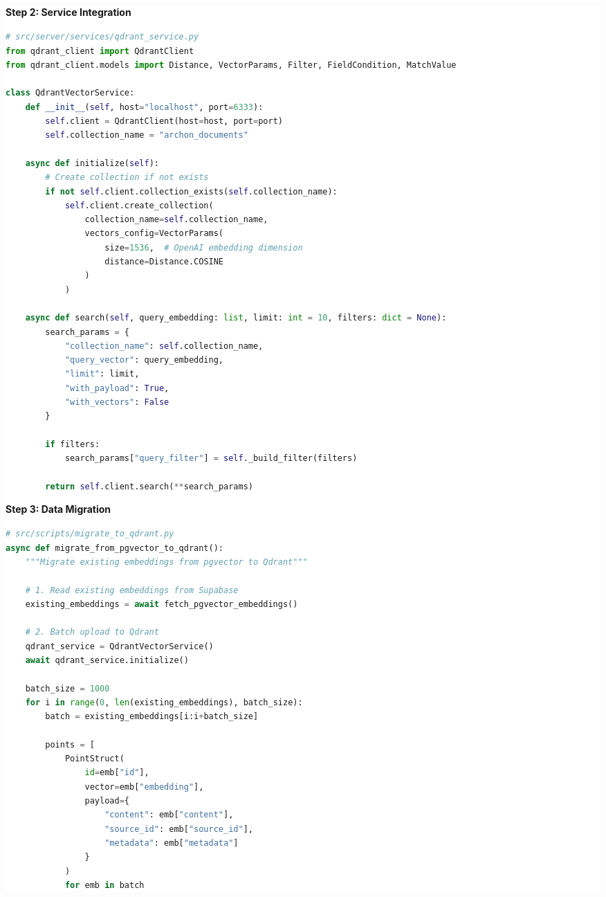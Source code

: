 **Step 2: Service Integration**
```python
# src/server/services/qdrant_service.py
from qdrant_client import QdrantClient
from qdrant_client.models import Distance, VectorParams, Filter, FieldCondition, MatchValue

class QdrantVectorService:
    def __init__(self, host="localhost", port=6333):
        self.client = QdrantClient(host=host, port=port)
        self.collection_name = "archon_documents"

    async def initialize(self):
        # Create collection if not exists
        if not self.client.collection_exists(self.collection_name):
            self.client.create_collection(
                collection_name=self.collection_name,
                vectors_config=VectorParams(
                    size=1536,  # OpenAI embedding dimension
                    distance=Distance.COSINE
                )
            )

    async def search(self, query_embedding: list, limit: int = 10, filters: dict = None):
        search_params = {
            "collection_name": self.collection_name,
            "query_vector": query_embedding,
            "limit": limit,
            "with_payload": True,
            "with_vectors": False
        }

        if filters:
            search_params["query_filter"] = self._build_filter(filters)

        return self.client.search(**search_params)
```

**Step 3: Data Migration**
```python
# src/scripts/migrate_to_qdrant.py
async def migrate_from_pgvector_to_qdrant():
    """Migrate existing embeddings from pgvector to Qdrant"""

    # 1. Read existing embeddings from Supabase
    existing_embeddings = await fetch_pgvector_embeddings()

    # 2. Batch upload to Qdrant
    qdrant_service = QdrantVectorService()
    await qdrant_service.initialize()

    batch_size = 1000
    for i in range(0, len(existing_embeddings), batch_size):
        batch = existing_embeddings[i:i+batch_size]

        points = [
            PointStruct(
                id=emb["id"],
                vector=emb["embedding"],
                payload={
                    "content": emb["content"],
                    "source_id": emb["source_id"],
                    "metadata": emb["metadata"]
                }
            )
            for emb in batch
```